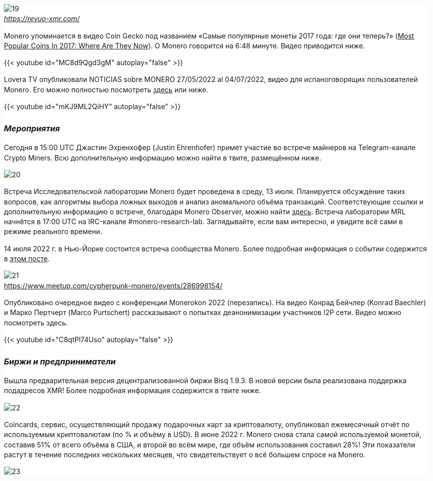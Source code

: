 ![19](/img/post/2022-07-06-the-monero-moon-49/19.png)  
*https://revuo-xmr.com/*

Monero упоминается в видео Coin Gecko под названием «Самые популярные монеты 2017 года: где они теперь?» ([Most Popular Coins In 2017: Where Are They Now](https://youtu.be/MC8d9Qgd3gM?t=408)). О Monero говорится на 6:48 минуте. Видео приводится ниже.

{{< youtube id="MC8d9Qgd3gM" autoplay="false" >}}  

Lovera TV опубликовали NOTICIAS sobre MONERO 27/05/2022 al 04/07/2022, видео для испаноговорящих пользователей Monero. Его можно полностью посмотреть [здесь](https://www.youtube.com/watch?v=mKJ9ML2QiHY) или ниже.

{{< youtube id="mKJ9ML2QiHY" autoplay="false" >}}  

### _Мероприятия_

Сегодня в 15:00 UTC Джастин Эхренхофер (Justin Ehrenhofer) примет участие во встрече майнеров на Telegram-канале Crypto Miners. Всю дополнительную информацию можно найти в твите, размещённом ниже.

![20](/img/post/2022-07-06-the-monero-moon-49/20.png)  

Встреча Исследовательской лаборатории Monero будет проведена в среду, 13 июля. Планируется обсуждение таких вопросов, как алгоритмы выбора ложных выходов и анализ аномального объёма транзакций. Соответствующие ссылки и дополнительную информацию о встрече, благодаря Monero Observer, можно найти [здесь](https://monero.observer/monero-research-lab-meeting-13-july-2022/). Встреча лаборатории MRL начнётся в 17:00 UTC на IRC-канале #monero-research-lab. Заглядывайте, если вам интересно, и увидите всё сами в режиме реального времени.

14 июля 2022 г. в Нью-Йорке состоится встреча сообщества Monero. Более подробная информация о событии содержится в [этом посте](https://www.meetup.com/cypherpunk-monero/events/286998154/).

![21](/img/post/2022-07-06-the-monero-moon-49/21.png)  
https://www.meetup.com/cypherpunk-monero/events/286998154/

Опубликовано очередное видео с конференции Monerokon 2022 (перезапись). На видео Конрад Бейчлер (Konrad Baechler) и Марко Пертчерт (Marco Purtschert) рассказывают о попытках деанонимизации участников I2P сети. Видео можно посмотреть здесь.

{{< youtube id="C8qtPl74Uso" autoplay="false" >}}  

### _Биржи и предприниматели_

Вышла предварительная версия децентрализованной биржи Bisq 1.9.3. В новой версии была реализована поддержка подадресов XMR! Более подробная информация содержится в твите ниже.

![22](/img/post/2022-07-06-the-monero-moon-49/22.png)  

Coincards, сервис, осуществляющий продажу подарочных карт за криптовалюту, опубликовал ежемесячный отчёт по используемым криптовалютам (по % и объёму в USD). В июне 2022 г. Monero снова стала самой используемой монетой, составив 51% от всего объёма в США, и второй во всём мире, где объём использования составил 28%! Эти показатели растут в течение последних нескольких месяцев, что свидетельствует о всё большем спросе на Monero.

![23](/img/post/2022-07-06-the-monero-moon-49/23.png)  
